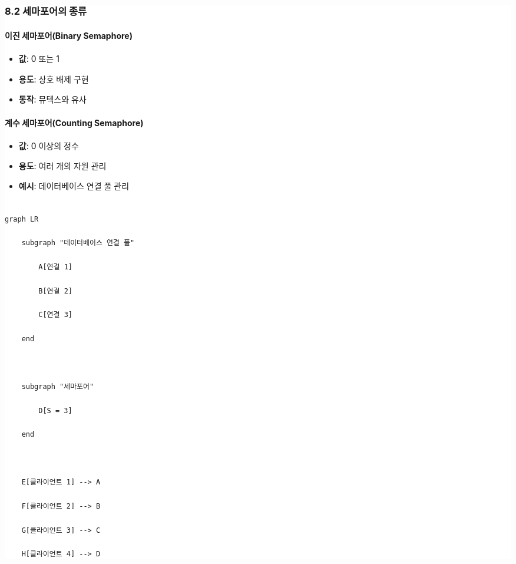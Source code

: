   

### 8.2 세마포어의 종류

  

#### 이진 세마포어(Binary Semaphore)

  

- **값**: 0 또는 1

- **용도**: 상호 배제 구현

- **동작**: 뮤텍스와 유사

  

#### 계수 세마포어(Counting Semaphore)

  

- **값**: 0 이상의 정수

- **용도**: 여러 개의 자원 관리

- **예시**: 데이터베이스 연결 풀 관리

  

```mermaid

graph LR

    subgraph "데이터베이스 연결 풀"

        A[연결 1]

        B[연결 2]

        C[연결 3]

    end

  

    subgraph "세마포어"

        D[S = 3]

    end

  

    E[클라이언트 1] --> A

    F[클라이언트 2] --> B

    G[클라이언트 3] --> C

    H[클라이언트 4] --> D

```
